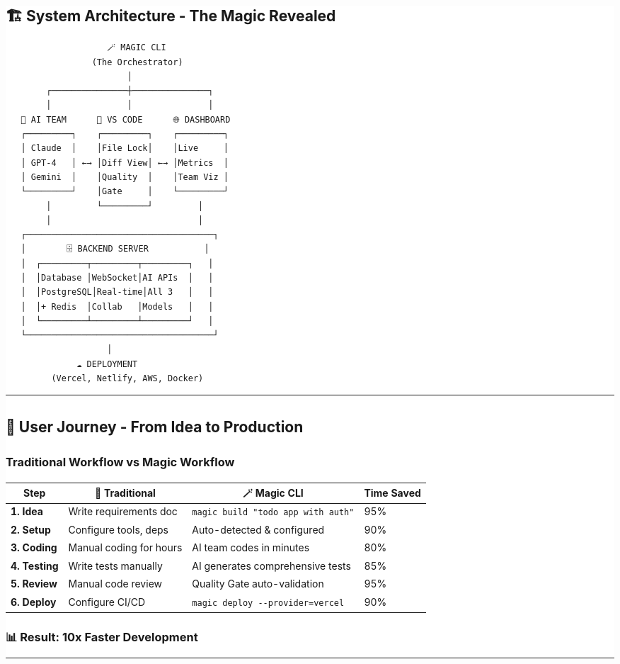 ## 🏗️ System Architecture - The Magic Revealed

```
                    🪄 MAGIC CLI
                 (The Orchestrator)
                        │
        ┌───────────────┼───────────────┐
        │               │               │
   🤖 AI TEAM      📝 VS CODE      🌐 DASHBOARD
   ┌─────────┐    ┌─────────┐    ┌─────────┐
   │ Claude  │    │File Lock│    │Live     │
   │ GPT-4   │ ←→ │Diff View│ ←→ │Metrics  │
   │ Gemini  │    │Quality  │    │Team Viz │
   └─────────┘    │Gate     │    └─────────┘
        │         └─────────┘         │
        │                             │
   ┌─────────────────────────────────────┐
   │        🗄️ BACKEND SERVER           │
   │  ┌─────────┬─────────┬─────────┐   │
   │  │Database │WebSocket│AI APIs  │   │
   │  │PostgreSQL│Real-time│All 3   │   │
   │  │+ Redis  │Collab   │Models   │   │
   │  └─────────┴─────────┴─────────┘   │
   └─────────────────────────────────────┘
                    │
              ☁️ DEPLOYMENT
         (Vercel, Netlify, AWS, Docker)
```

---

## 🚀 User Journey - From Idea to Production

### Traditional Workflow vs Magic Workflow

| Step | 😤 Traditional | 🪄 Magic CLI | Time Saved |
|------|---------------|-------------|------------|
| **1. Idea** | Write requirements doc | `magic build "todo app with auth"` | 95% |
| **2. Setup** | Configure tools, deps | Auto-detected & configured | 90% |
| **3. Coding** | Manual coding for hours | AI team codes in minutes | 80% |
| **4. Testing** | Write tests manually | AI generates comprehensive tests | 85% |
| **5. Review** | Manual code review | Quality Gate auto-validation | 95% |
| **6. Deploy** | Configure CI/CD | `magic deploy --provider=vercel` | 90% |

### 📊 **Result: 10x Faster Development**

---
